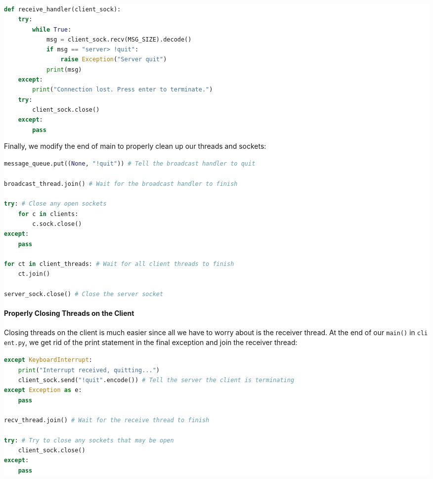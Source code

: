 ```python
def receive_handler(client_sock):
    try:
        while True:
            msg = client_sock.recv(MSG_SIZE).decode()
            if msg == "server> !quit":
                raise Exception("Server quit")
            print(msg)
    except:
        print("Connection lost. Press enter to terminate.")
    try:
        client_sock.close()
    except:
        pass
```

Finally, we modify the end of main to properly clean up our threads and sockets:

```python
message_queue.put((None, "!quit")) # Tell the broadcast handler to quit

broadcast_thread.join() # Wait for the broadcast handler to finish

try: # Close any open sockets
    for c in clients:
        c.sock.close()
except:
    pass

for ct in client_threads: # Wait for all client threads to finish
    ct.join()

server_sock.close() # Close the server socket
```

#### Properly Closing Threads on the Client

Closing threads on the client is much easier since all we have to worry about is the receiver thread. At the end of our `main()` in `client.py`, we get rid of the print statement in the final exception and join the receiver thread:

```python
except KeyboardInterrupt:
    print("Interrupt received, quitting...")
    client_sock.send("!quit".encode()) # Tell the server the client is terminating
except Exception as e:
    pass

recv_thread.join() # Wait for the receive thread to finish

try: # Try to close any sockets that may be open
    client_sock.close()
except:
    pass
```
